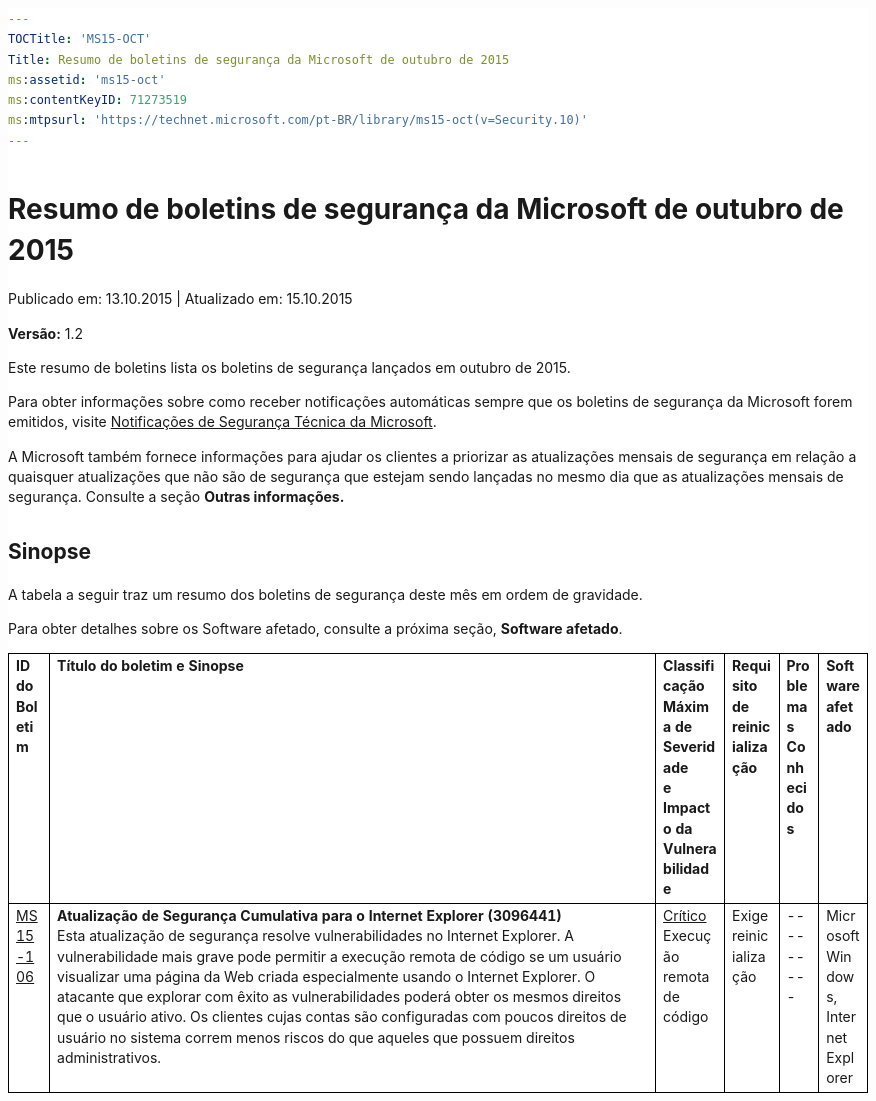 ```yaml
---
TOCTitle: 'MS15-OCT'
Title: Resumo de boletins de segurança da Microsoft de outubro de 2015
ms:assetid: 'ms15-oct'
ms:contentKeyID: 71273519
ms:mtpsurl: 'https://technet.microsoft.com/pt-BR/library/ms15-oct(v=Security.10)'
---
```


 

Resumo de boletins de segurança da Microsoft de outubro de 2015
===============================================================

Publicado em: 13.10.2015 | Atualizado em: 15.10.2015

**Versão:** 1.2

Este resumo de boletins lista os boletins de segurança lançados em outubro de 2015.

Para obter informações sobre como receber notificações automáticas sempre que os boletins de segurança da Microsoft forem emitidos, visite [Notificações de Segurança Técnica da Microsoft](http://technet.microsoft.com/pt-br/security/dd252948.aspx).

A Microsoft também fornece informações para ajudar os clientes a priorizar as atualizações mensais de segurança em relação a quaisquer atualizações que não são de segurança que estejam sendo lançadas no mesmo dia que as atualizações mensais de segurança. Consulte a seção **Outras informações.**

Sinopse
-------

 
A tabela a seguir traz um resumo dos boletins de segurança deste mês em ordem de gravidade.

Para obter detalhes sobre os Software afetado, consulte a próxima seção, **Software afetado**.

<p></p>

<table style="width:100%;">
<tbody>
<tr class="odd">
<td style="border:1px solid black;"><strong>ID do Boletim</strong></td>
<td style="border:1px solid black;"><strong>Título do boletim e Sinopse</strong></td>
<td style="border:1px solid black;"><strong>Classificação Máxima de Severidade<br />
e Impacto da Vulnerabilidade</strong></td>
<td style="border:1px solid black;"><strong>Requisito de reinicialização</strong></td>
<td style="border:1px solid black;"><strong>Problemas<br />
Conhecidos</strong></td>
<td style="border:1px solid black;"><strong>Software afetado</strong></td>
</tr>
<tr class="even">
<td style="border:1px solid black;"><a href="https://technet.microsoft.com/pt-br/library/security/ms15-106">MS15-106</a></td>
<td style="border:1px solid black;"><strong>Atualização de Segurança Cumulativa para o Internet Explorer (3096441)</strong> <br />
Esta atualização de segurança resolve vulnerabilidades no Internet Explorer. A vulnerabilidade mais grave pode permitir a execução remota de código se um usuário visualizar uma página da Web criada especialmente usando o Internet Explorer. O atacante que explorar com êxito as vulnerabilidades poderá obter os mesmos direitos que o usuário ativo. Os clientes cujas contas são configuradas com poucos direitos de usuário no sistema correm menos riscos do que aqueles que possuem direitos administrativos.</td>
<td style="border:1px solid black;"><a href="http://technet.microsoft.com/pt-br/security/gg309177.aspx">Crítico</a> <br />
Execução remota de código</td>
<td style="border:1px solid black;">Exige reinicialização</td>
<td style="border:1px solid black;">---------</td>
<td style="border:1px solid black;">Microsoft Windows,<br />
Internet Explorer</td>